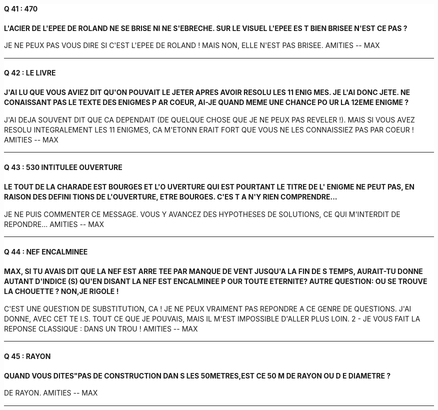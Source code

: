 #### Q 41 : 470

**L'ACIER DE L'EPEE DE ROLAND NE SE BRISE  NI NE S'EBRECHE. SUR LE VISUEL L'EPEE ES T BIEN BRISEE N'EST CE PAS ?**

JE NE PEUX PAS VOUS DIRE SI C'EST L'EPEE DE ROLAND ! MAIS NON, ELLE N'EST PAS BRISEE. AMITIES -- MAX

---

#### Q 42 : LE LIVRE

**J'AI LU QUE VOUS AVIEZ DIT QU'ON POUVAIT  LE JETER
APRES AVOIR RESOLU LES 11 ENIG MES. JE L'AI DONC JETE. NE CONAISSANT PAS
 LE TEXTE DES ENIGMES P AR COEUR, AI-JE QUAND MEME UNE CHANCE PO UR LA
12EME ENIGME ?**

J'AI DEJA SOUVENT DIT QUE CA DEPENDAIT (DE QUELQUE
CHOSE QUE JE NE PEUX PAS REVELER !). MAIS SI VOUS AVEZ RESOLU
INTEGRALEMENT LES 11 ENIGMES, CA M'ETONN ERAIT FORT QUE VOUS NE LES
CONNAISSIEZ PAS PAR COEUR ! AMITIES -- MAX

---

#### Q 43 : 530 INTITULEE OUVERTURE

**LE TOUT DE LA CHARADE EST BOURGES ET L'O UVERTURE QUI
EST POURTANT LE TITRE DE L' ENIGME NE PEUT PAS, EN RAISON DES DEFINI
TIONS DE L'OUVERTURE, ETRE BOURGES. C'ES T A N'Y RIEN COMPRENDRE...**

JE NE PUIS COMMENTER CE MESSAGE. VOUS Y AVANCEZ DES HYPOTHESES DE SOLUTIONS, CE QUI M'INTERDIT DE REPONDRE... AMITIES -- MAX

---

#### Q 44 : NEF ENCALMINEE

**MAX, SI TU AVAIS DIT QUE LA NEF EST ARRE TEE PAR
MANQUE DE VENT JUSQU'A LA FIN DE S TEMPS, AURAIT-TU DONNE AUTANT
D'INDICE (S) QU'EN DISANT LA NEF EST ENCALMINEE P OUR TOUTE ETERNITE?
AUTRE QUESTION: OU SE TROUVE LA CHOUETTE  ? NON,JE RIGOLE !**

C'EST UNE QUESTION DE SUBSTITUTION, CA ! JE NE PEUX
VRAIMENT PAS REPONDRE A CE GENRE DE QUESTIONS. J'AI DONNE, AVEC CET TE
I.S. TOUT CE QUE JE POUVAIS, MAIS IL M'EST IMPOSSIBLE D'ALLER PLUS LOIN.
 2 - JE VOUS FAIT LA REPONSE CLASSIQUE :     DANS UN TROU ! AMITIES --
MAX

---

#### Q 45 : RAYON

**QUAND VOUS DITES"PAS DE CONSTRUCTION DAN S LES 50METRES,EST CE 50 M DE RAYON OU D E DIAMETRE ?**

DE RAYON. AMITIES -- MAX

---
